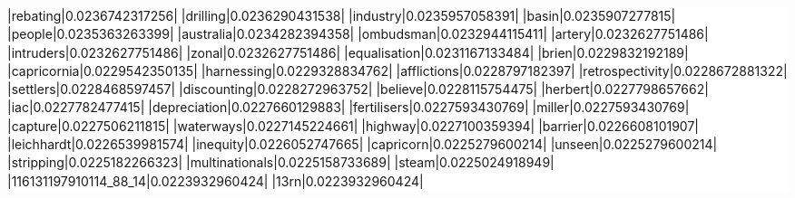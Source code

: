 |rebating|0.0236742317256|
|drilling|0.0236290431538|
|industry|0.0235957058391|
|basin|0.0235907277815|
|people|0.0235363263399|
|australia|0.0234282394358|
|ombudsman|0.0232944115411|
|artery|0.0232627751486|
|intruders|0.0232627751486|
|zonal|0.0232627751486|
|equalisation|0.0231167133484|
|brien|0.0229832192189|
|capricornia|0.0229542350135|
|harnessing|0.0229328834762|
|afflictions|0.0228797182397|
|retrospectivity|0.0228672881322|
|settlers|0.0228468597457|
|discounting|0.0228272963752|
|believe|0.0228115754475|
|herbert|0.0227798657662|
|iac|0.0227782477415|
|depreciation|0.0227660129883|
|fertilisers|0.0227593430769|
|miller|0.0227593430769|
|capture|0.0227506211815|
|waterways|0.0227145224661|
|highway|0.0227100359394|
|barrier|0.0226608101907|
|leichhardt|0.0226539981574|
|inequity|0.0226052747665|
|capricorn|0.0225279600214|
|unseen|0.0225279600214|
|stripping|0.0225182266323|
|multinationals|0.0225158733689|
|steam|0.0225024918949|
|116131197910114_88_14|0.0223932960424|
|13rn|0.0223932960424|